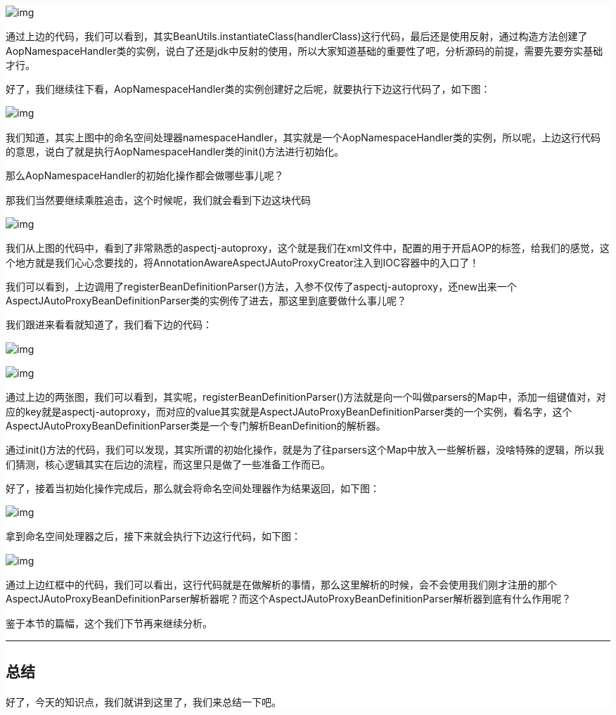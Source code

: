 ![img](https://studyimages.oss-cn-beijing.aliyuncs.com/img/Spring/202303/202303171610809.png)

通过上边的代码，我们可以看到，其实BeanUtils.instantiateClass(handlerClass)这行代码，最后还是使用反射，通过构造方法创建了AopNamespaceHandler类的实例，说白了还是jdk中反射的使用，所以大家知道基础的重要性了吧，分析源码的前提，需要先要夯实基础才行。

好了，我们继续往下看，AopNamespaceHandler类的实例创建好之后呢，就要执行下边这行代码了，如下图：

![img](https://studyimages.oss-cn-beijing.aliyuncs.com/img/Spring/202303/202303171610036.png)

我们知道，其实上图中的命名空间处理器namespaceHandler，其实就是一个AopNamespaceHandler类的实例，所以呢，上边这行代码的意思，说白了就是执行AopNamespaceHandler类的init()方法进行初始化。

那么AopNamespaceHandler的初始化操作都会做哪些事儿呢？

那我们当然要继续乘胜追击，这个时候呢，我们就会看到下边这块代码

![img](https://studyimages.oss-cn-beijing.aliyuncs.com/img/Spring/202303/202303171610915.png)

我们从上图的代码中，看到了非常熟悉的aspectj-autoproxy，这个就是我们在xml文件中，配置的用于开启AOP的标签，给我们的感觉，这个地方就是我们心心念要找的，将AnnotationAwareAspectJAutoProxyCreator注入到IOC容器中的入口了！

我们可以看到，上边调用了registerBeanDefinitionParser()方法，入参不仅传了aspectj-autoproxy，还new出来一个AspectJAutoProxyBeanDefinitionParser类的实例传了进去，那这里到底要做什么事儿呢？

我们跟进来看看就知道了，我们看下边的代码：

![img](https://studyimages.oss-cn-beijing.aliyuncs.com/img/Spring/202303/202303171610013.png)

![img](https://studyimages.oss-cn-beijing.aliyuncs.com/img/Spring/202303/202303171610288.png)

通过上边的两张图，我们可以看到，其实呢，registerBeanDefinitionParser()方法就是向一个叫做parsers的Map中，添加一组键值对，对应的key就是aspectj-autoproxy，而对应的value其实就是AspectJAutoProxyBeanDefinitionParser类的一个实例，看名字，这个AspectJAutoProxyBeanDefinitionParser类是一个专门解析BeanDefinition的解析器。

通过init()方法的代码，我们可以发现，其实所谓的初始化操作，就是为了往parsers这个Map中放入一些解析器，没啥特殊的逻辑，所以我们猜测，核心逻辑其实在后边的流程，而这里只是做了一些准备工作而已。

好了，接着当初始化操作完成后，那么就会将命名空间处理器作为结果返回，如下图：

![img](https://studyimages.oss-cn-beijing.aliyuncs.com/img/Spring/202303/202303171610934.png)

拿到命名空间处理器之后，接下来就会执行下边这行代码，如下图：

![img](https://studyimages.oss-cn-beijing.aliyuncs.com/img/Spring/202303/202303171611160.png)

通过上边红框中的代码，我们可以看出，这行代码就是在做解析的事情，那么这里解析的时候，会不会使用我们刚才注册的那个AspectJAutoProxyBeanDefinitionParser解析器呢？而这个AspectJAutoProxyBeanDefinitionParser解析器到底有什么作用呢？

鉴于本节的篇幅，这个我们下节再来继续分析。

---

## 总结

好了，今天的知识点，我们就讲到这里了，我们来总结一下吧。
